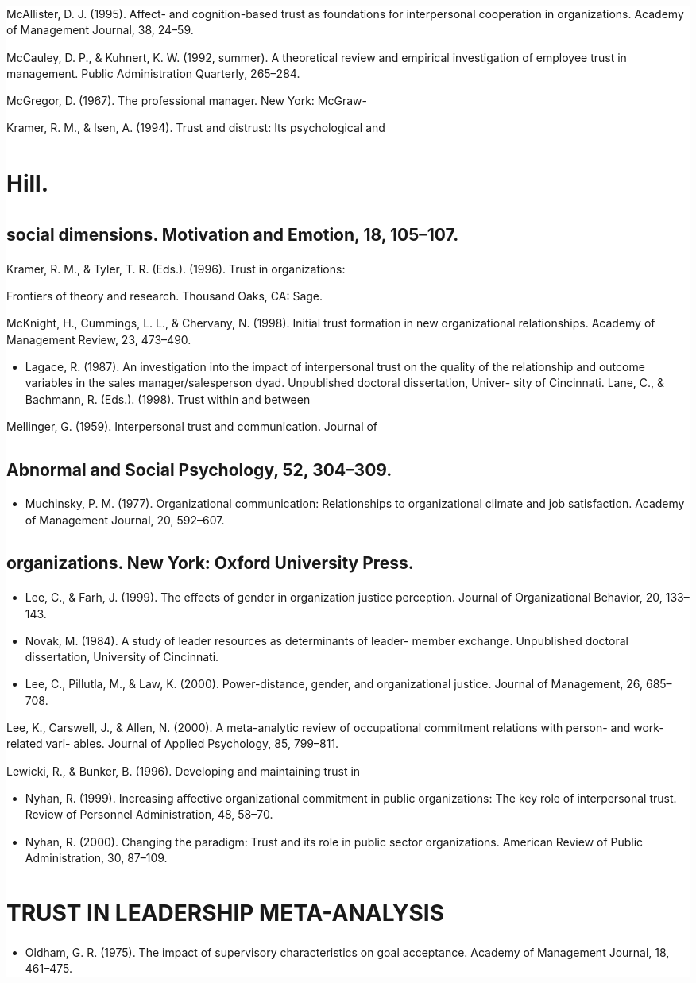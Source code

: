 McAllister, D. J. (1995). Affect- and cognition-based trust as foundations for interpersonal cooperation in organizations. Academy of Management Journal, 38, 24–59.

McCauley, D. P., & Kuhnert, K. W. (1992, summer). A theoretical review and empirical investigation of employee trust in management. Public Administration Quarterly, 265–284.

McGregor, D. (1967). The professional manager. New York: McGraw-

Kramer, R. M., & Isen, A. (1994). Trust and distrust: Its psychological and

# Hill.

## social dimensions. Motivation and Emotion, 18, 105–107.

Kramer, R. M., & Tyler, T. R. (Eds.). (1996). Trust in organizations:

Frontiers of theory and research. Thousand Oaks, CA: Sage.

McKnight, H., Cummings, L. L., & Chervany, N. (1998). Initial trust formation in new organizational relationships. Academy of Management Review, 23, 473–490.

- Lagace, R. (1987). An investigation into the impact of interpersonal trust on the quality of the relationship and outcome variables in the sales manager/salesperson dyad. Unpublished doctoral dissertation, Univer- sity of Cincinnati. Lane, C., & Bachmann, R. (Eds.). (1998). Trust within and between

Mellinger, G. (1959). Interpersonal trust and communication. Journal of

## Abnormal and Social Psychology, 52, 304–309.

- Muchinsky, P. M. (1977). Organizational communication: Relationships to organizational climate and job satisfaction. Academy of Management Journal, 20, 592–607.

## organizations. New York: Oxford University Press.

- Lee, C., & Farh, J. (1999). The effects of gender in organization justice perception. Journal of Organizational Behavior, 20, 133–143.

- Novak, M. (1984). A study of leader resources as determinants of leader- member exchange. Unpublished doctoral dissertation, University of Cincinnati.

- Lee, C., Pillutla, M., & Law, K. (2000). Power-distance, gender, and organizational justice. Journal of Management, 26, 685–708.

Lee, K., Carswell, J., & Allen, N. (2000). A meta-analytic review of occupational commitment relations with person- and work-related vari- ables. Journal of Applied Psychology, 85, 799–811.

Lewicki, R., & Bunker, B. (1996). Developing and maintaining trust in

- Nyhan, R. (1999). Increasing affective organizational commitment in public organizations: The key role of interpersonal trust. Review of Personnel Administration, 48, 58–70.

- Nyhan, R. (2000). Changing the paradigm: Trust and its role in public sector organizations. American Review of Public Administration, 30, 87–109.

# TRUST IN LEADERSHIP META-ANALYSIS

- Oldham, G. R. (1975). The impact of supervisory characteristics on goal acceptance. Academy of Management Journal, 18, 461–475.

